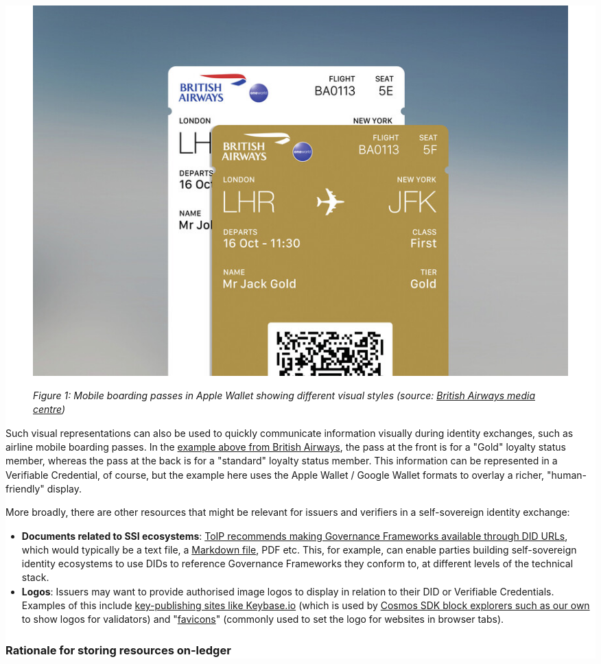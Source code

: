 <figure><img src="../../.gitbook/assets/On-ledger resources - boarding passes.jpeg" alt=""><figcaption><p><em>Figure 1: Mobile boarding passes in Apple Wallet showing different visual styles (source:</em> <a href="https://mediacentre.britishairways.com/pressrelease/details/86/2016-72/6130"><em>British Airways media centre</em></a><em>)</em></p></figcaption></figure>

Such visual representations can also be used to quickly communicate information visually during identity exchanges, such as airline mobile boarding passes. In the [example above from British Airways](https://mediacentre.britishairways.com/pressrelease/details/86/2016-72/6130), the pass at the front is for a "Gold" loyalty status member, whereas the pass at the back is for a "standard" loyalty status member. This information can be represented in a Verifiable Credential, of course, but the example here uses the Apple Wallet / Google Wallet formats to overlay a richer, "human-friendly" display.

More broadly, there are other resources that might be relevant for issuers and verifiers in a self-sovereign identity exchange:

* **Documents related to SSI ecosystems**: [ToIP recommends making Governance Frameworks available through DID URLs](https://wiki.trustoverip.org/pages/viewpage.action?pageId=71241), which would typically be a text file, a [Markdown file](https://en.wikipedia.org/wiki/Markdown), PDF etc. This, for example, can enable parties building self-sovereign identity ecosystems to use DIDs to reference Governance Frameworks they conform to, at different levels of the technical stack.
* **Logos**: Issuers may want to provide authorised image logos to display in relation to their DID or Verifiable Credentials. Examples of this include [key-publishing sites like Keybase.io](https://keybase.io/cheqd\_identity) (which is used by [Cosmos SDK block explorers such as our own](https://explorer.cheqd.io/validators) to show logos for validators) and "[favicons](https://en.wikipedia.org/wiki/Favicon)" (commonly used to set the logo for websites in browser tabs).

### Rationale for storing resources on-ledger
